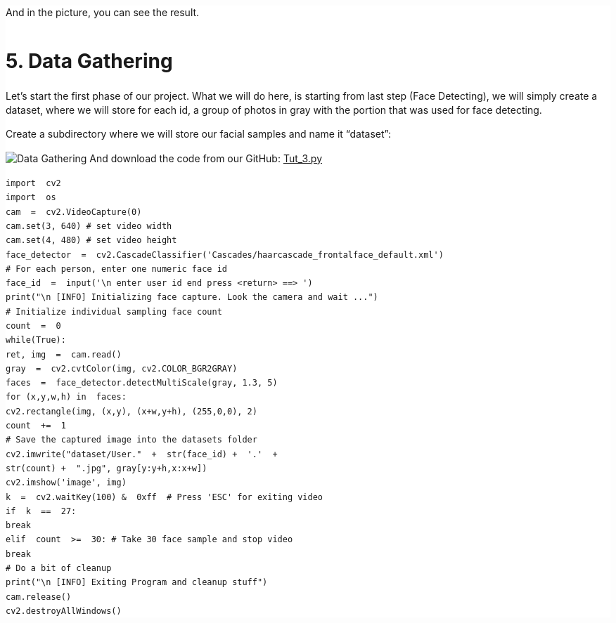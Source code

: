 And in the picture, you can see the result.

# 5. Data Gathering
Let’s start the first phase of our project. What we will do here, is starting from last step (Face Detecting), we will simply create a dataset, where we will store for each id, a group of photos in gray with the portion that was used for face detecting.

Create a subdirectory where we will store our facial samples and name it “dataset”:

![Data Gathering](https://miro.medium.com/v2/resize:fit:786/0*Nuf1sgV1y5DaH6wF.)
And download the code from our GitHub:  [Tut_3.py](https://github.com/acmbpdc/ACM_Teach_OpenCV/blob/main/Tut_3.py)

    import  cv2    
    import  os    
    cam  =  cv2.VideoCapture(0)    
    cam.set(3, 640) # set video width    
    cam.set(4, 480) # set video height    
    face_detector  =  cv2.CascadeClassifier('Cascades/haarcascade_frontalface_default.xml')    
    # For each person, enter one numeric face id    
    face_id  =  input('\n enter user id end press <return> ==> ')    
    print("\n [INFO] Initializing face capture. Look the camera and wait ...")    
    # Initialize individual sampling face count    
    count  =  0    
    while(True):    
    ret, img  =  cam.read()    
    gray  =  cv2.cvtColor(img, cv2.COLOR_BGR2GRAY)    
    faces  =  face_detector.detectMultiScale(gray, 1.3, 5)    
    for (x,y,w,h) in  faces:    
    cv2.rectangle(img, (x,y), (x+w,y+h), (255,0,0), 2)    
    count  +=  1    
    # Save the captured image into the datasets folder    
    cv2.imwrite("dataset/User."  +  str(face_id) +  '.'  +    
    str(count) +  ".jpg", gray[y:y+h,x:x+w])    
    cv2.imshow('image', img)    
    k  =  cv2.waitKey(100) &  0xff  # Press 'ESC' for exiting video    
    if  k  ==  27:    
    break    
    elif  count  >=  30: # Take 30 face sample and stop video    
    break    
    # Do a bit of cleanup    
    print("\n [INFO] Exiting Program and cleanup stuff")    
    cam.release()    
    cv2.destroyAllWindows()
